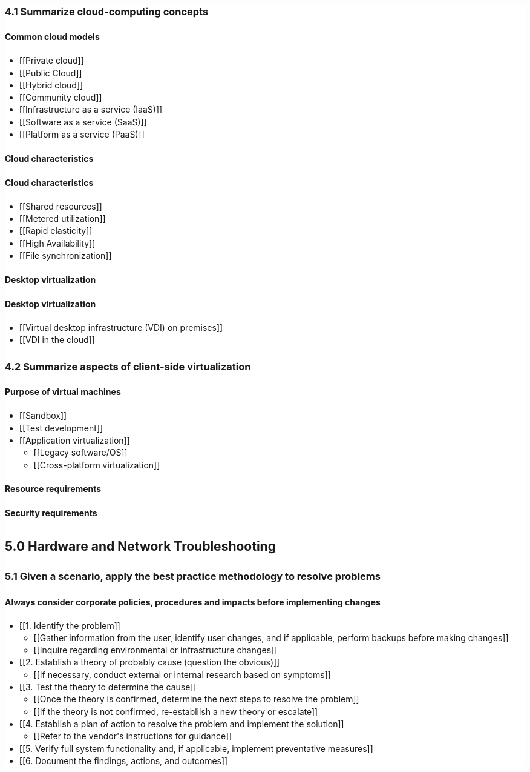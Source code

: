 ### 4.1 Summarize cloud-computing concepts

#### Common cloud models

- [[Private cloud]]
- [[Public Cloud]]
- [[Hybrid cloud]]
- [[Community cloud]]
- [[Infrastructure as a service (IaaS)]]
- [[Software as a service (SaaS)]]
- [[Platform as a service (PaaS)]]

#### Cloud characteristics

#### Cloud characteristics

- [[Shared resources]]
- [[Metered utilization]]
- [[Rapid elasticity]]
- [[High Availability]]
- [[File synchronization]]

#### Desktop virtualization

#### Desktop virtualization

- [[Virtual desktop infrastructure (VDI) on premises]]
- [[VDI in the cloud]]

### 4.2 Summarize aspects of client-side virtualization

#### Purpose of virtual machines

- [[Sandbox]]
- [[Test development]]
- [[Application virtualization]]
  - [[Legacy software/OS]]
  - [[Cross-platform virtualization]]

#### Resource requirements

#### Security requirements

## 5.0 Hardware and Network Troubleshooting

### 5.1 Given a scenario, apply the best practice methodology to resolve problems

#### Always consider corporate policies, procedures and impacts before implementing changes

- [[1. Identify the problem]]
  - [[Gather information from the user, identify user changes, and if applicable, perform backups before making changes]]
  - [[Inquire regarding environmental or infrastructure changes]]
- [[2. Establish a theory of probably cause (question the obvious)]]
  - [[If necessary, conduct external or internal research based on symptoms]]
- [[3. Test the theory to determine the cause]]
  - [[Once the theory is confirmed, determine the next steps to resolve the problem]]
  - [[If the theory is not confirmed, re-establilsh a new theory or escalate]]
- [[4. Establish a plan of action to resolve the problem and implement the solution]]
  - [[Refer to the vendor's instructions for guidance]]
- [[5. Verify full system functionality and, if applicable, implement preventative measures]]
- [[6. Document the findings, actions, and outcomes]]
